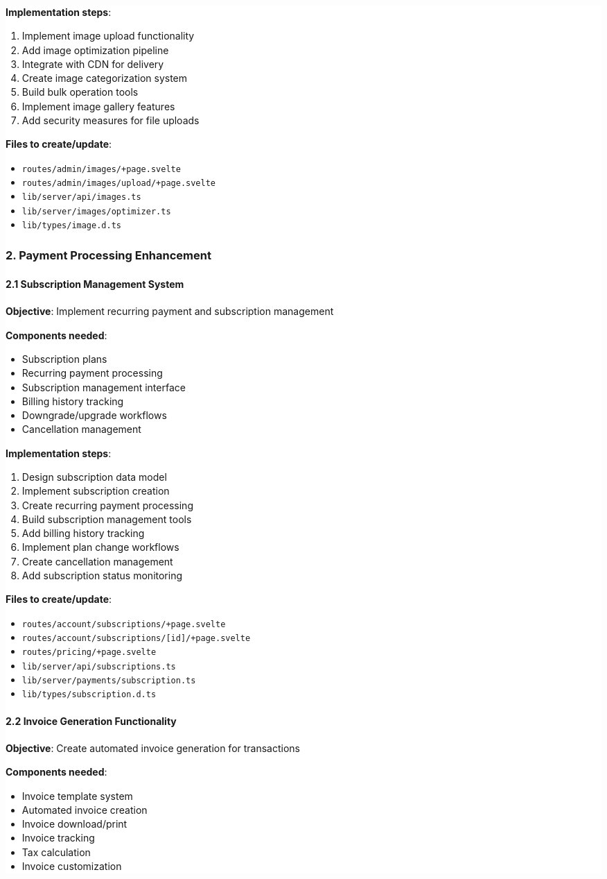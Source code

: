 **Implementation steps**:
1. Implement image upload functionality
2. Add image optimization pipeline
3. Integrate with CDN for delivery
4. Create image categorization system
5. Build bulk operation tools
6. Implement image gallery features
7. Add security measures for file uploads

**Files to create/update**:
- `routes/admin/images/+page.svelte`
- `routes/admin/images/upload/+page.svelte`
- `lib/server/api/images.ts`
- `lib/server/images/optimizer.ts`
- `lib/types/image.d.ts`

### 2. Payment Processing Enhancement

#### 2.1 Subscription Management System
**Objective**: Implement recurring payment and subscription management

**Components needed**:
- Subscription plans
- Recurring payment processing
- Subscription management interface
- Billing history tracking
- Downgrade/upgrade workflows
- Cancellation management

**Implementation steps**:
1. Design subscription data model
2. Implement subscription creation
3. Create recurring payment processing
4. Build subscription management tools
5. Add billing history tracking
6. Implement plan change workflows
7. Create cancellation management
8. Add subscription status monitoring

**Files to create/update**:
- `routes/account/subscriptions/+page.svelte`
- `routes/account/subscriptions/[id]/+page.svelte`
- `routes/pricing/+page.svelte`
- `lib/server/api/subscriptions.ts`
- `lib/server/payments/subscription.ts`
- `lib/types/subscription.d.ts`

#### 2.2 Invoice Generation Functionality
**Objective**: Create automated invoice generation for transactions

**Components needed**:
- Invoice template system
- Automated invoice creation
- Invoice download/print
- Invoice tracking
- Tax calculation
- Invoice customization

